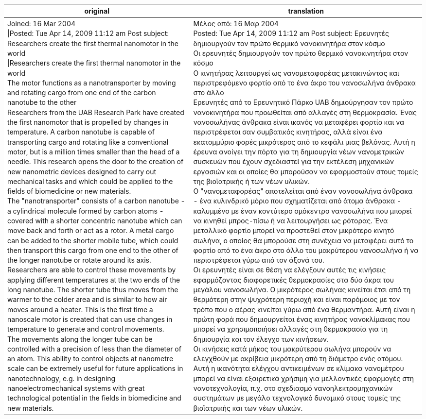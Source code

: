| original | translation |
|----------|-------------|
| Joined: 16 Mar 2004<br/>&#124;Posted: Tue Apr 14, 2009 11:12 am Post subject: Researchers create the first thermal nanomotor in the world<br/>&#124;Researchers create the first thermal nanomotor in the world<br/>The motor functions as a nanotransporter by moving and rotating cargo from one end of the carbon nanotube to the other<br/>Researchers from the UAB Research Park have created the first nanomotor that is propelled by changes in temperature. A carbon nanotube is capable of transporting cargo and rotating like a conventional motor, but is a million times smaller than the head of a needle. This research opens the door to the creation of new nanometric devices designed to carry out mechanical tasks and which could be applied to the fields of biomedicine or new materials.<br/>The "nanotransporter" consists of a carbon nanotube - a cylindrical molecule formed by carbon atoms - covered with a shorter concentric nanotube which can move back and forth or act as a rotor. A metal cargo can be added to the shorter mobile tube, which could then transport this cargo from one end to the other of the longer nanotube or rotate around its axis.<br/>Researchers are able to control these movements by applying different temperatures at the two ends of the long nanotube. The shorter tube thus moves from the warmer to the colder area and is similar to how air moves around a heater. This is the first time a nanoscale motor is created that can use changes in temperature to generate and control movements.<br/>The movements along the longer tube can be controlled with a precision of less than the diameter of an atom. This ability to control objects at nanometre scale can be extremely useful for future applications in nanotechnology, e.g. in designing nanoelectromechanical systems with great technological potential in the fields in biomedicine and new materials. | Μέλος από: 16 Μαρ 2004<br/>Posted: Tue Apr 14, 2009 11:12 am Post subject: Ερευνητές δημιουργούν τον πρώτο θερμικό νανοκινητήρα στον κόσμο<br/>Οι ερευνητές δημιουργούν τον πρώτο θερμικό νανοκινητήρα στον κόσμο<br/>Ο κινητήρας λειτουργεί ως νανομεταφορέας μετακινώντας και περιστρεφόμενο φορτίο από το ένα άκρο του νανοσωλήνα άνθρακα στο άλλο<br/>Ερευνητές από το Ερευνητικό Πάρκο UAB δημιούργησαν τον πρώτο νανοκινητήρα που προωθείται από αλλαγές στη θερμοκρασία. Ένας νανοσωλήνας άνθρακα είναι ικανός να μεταφέρει φορτίο και να περιστρέφεται σαν συμβατικός κινητήρας, αλλά είναι ένα εκατομμύριο φορές μικρότερος από το κεφάλι μιας βελόνας. Αυτή η έρευνα ανοίγει την πόρτα για τη δημιουργία νέων νανομετρικών συσκευών που έχουν σχεδιαστεί για την εκτέλεση μηχανικών εργασιών και οι οποίες θα μπορούσαν να εφαρμοστούν στους τομείς της βιοϊατρικής ή των νέων υλικών.<br/>Ο "νανομεταφορέας" αποτελείται από έναν νανοσωλήνα άνθρακα - ένα κυλινδρικό μόριο που σχηματίζεται από άτομα άνθρακα - καλυμμένο με έναν κοντύτερο ομόκεντρο νανοσωλήνα που μπορεί να κινηθεί μπρος-πίσω ή να λειτουργήσει ως ρότορας. Ένα μεταλλικό φορτίο μπορεί να προστεθεί στον μικρότερο κινητό σωλήνα, ο οποίος θα μπορούσε στη συνέχεια να μεταφέρει αυτό το φορτίο από το ένα άκρο στο άλλο του μακρύτερου νανοσωλήνα ή να περιστρέφεται γύρω από τον άξονά του.<br/>Οι ερευνητές είναι σε θέση να ελέγξουν αυτές τις κινήσεις εφαρμόζοντας διαφορετικές θερμοκρασίες στα δύο άκρα του μεγάλου νανοσωλήνα. Ο μικρότερος σωλήνας κινείται έτσι από τη θερμότερη στην ψυχρότερη περιοχή και είναι παρόμοιος με τον τρόπο που ο αέρας κινείται γύρω από ένα θερμαντήρα. Αυτή είναι η πρώτη φορά που δημιουργείται ένας κινητήρας νανοκλίμακας που μπορεί να χρησιμοποιήσει αλλαγές στη θερμοκρασία για τη δημιουργία και τον έλεγχο των κινήσεων.<br/>Οι κινήσεις κατά μήκος του μακρύτερου σωλήνα μπορούν να ελεγχθούν με ακρίβεια μικρότερη από τη διάμετρο ενός ατόμου. Αυτή η ικανότητα ελέγχου αντικειμένων σε κλίμακα νανομέτρου μπορεί να είναι εξαιρετικά χρήσιμη για μελλοντικές εφαρμογές στη νανοτεχνολογία, π.χ. στο σχεδιασμό νανοηλεκτρομηχανικών συστημάτων με μεγάλο τεχνολογικό δυναμικό στους τομείς της βιοϊατρικής και των νέων υλικών. |
